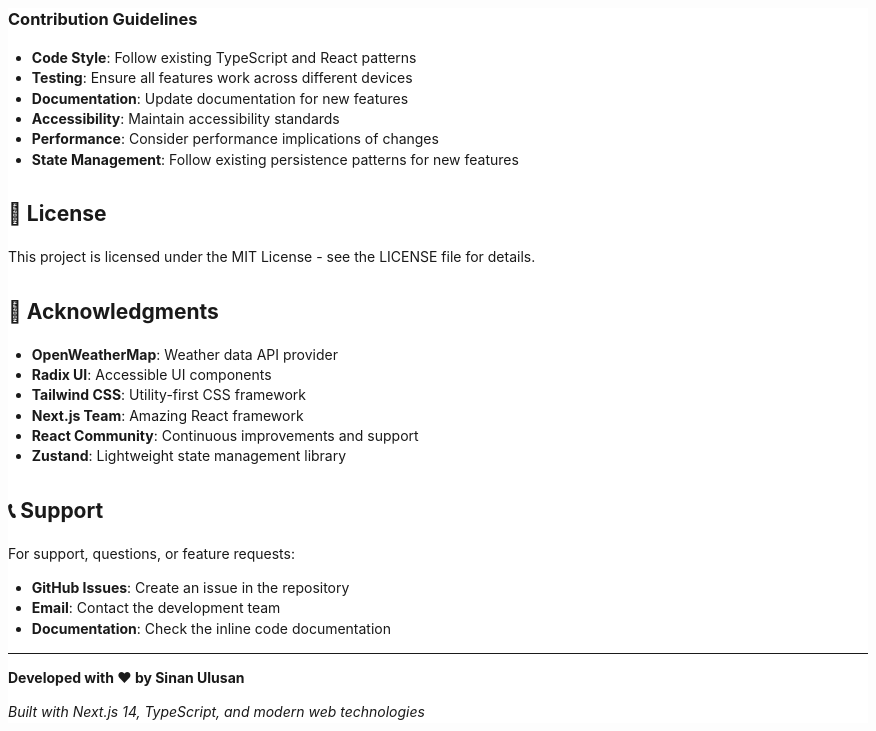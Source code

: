 ### Contribution Guidelines

- **Code Style**: Follow existing TypeScript and React patterns
- **Testing**: Ensure all features work across different devices
- **Documentation**: Update documentation for new features
- **Accessibility**: Maintain accessibility standards
- **Performance**: Consider performance implications of changes
- **State Management**: Follow existing persistence patterns for new features

## 📄 License

This project is licensed under the MIT License - see the LICENSE file for details.

## 🙏 Acknowledgments

- **OpenWeatherMap**: Weather data API provider
- **Radix UI**: Accessible UI components
- **Tailwind CSS**: Utility-first CSS framework
- **Next.js Team**: Amazing React framework
- **React Community**: Continuous improvements and support
- **Zustand**: Lightweight state management library

## 📞 Support

For support, questions, or feature requests:

- **GitHub Issues**: Create an issue in the repository
- **Email**: Contact the development team
- **Documentation**: Check the inline code documentation

---

**Developed with ❤️ by Sinan Ulusan**

_Built with Next.js 14, TypeScript, and modern web technologies_
